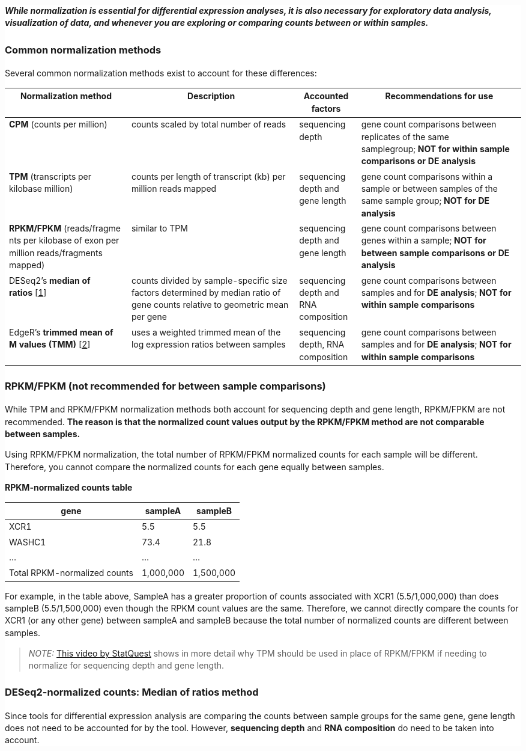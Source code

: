 
**_While normalization is essential for differential expression analyses, it is also necessary for exploratory data analysis, visualization of data, and whenever you are exploring or comparing counts between or within samples._**
### Common normalization methods

Several common normalization methods exist to account for these differences:

|Normalization method|Description|Accounted factors|Recommendations for use|
|---|---|---|---|
|**CPM** (counts per million)|counts scaled by total number of reads|sequencing depth|gene count comparisons between replicates of the same samplegroup; **NOT for within sample comparisons or DE analysis**|
|**TPM** (transcripts per kilobase million)|counts per length of transcript (kb) per million reads mapped|sequencing depth and gene length|gene count comparisons within a sample or between samples of the same sample group; **NOT for DE analysis**|
|**RPKM/FPKM** (reads/fragments per kilobase of exon per million reads/fragments mapped)|similar to TPM|sequencing depth and gene length|gene count comparisons between genes within a sample; **NOT for between sample comparisons or DE analysis**|
|DESeq2’s **median of ratios** [[1](https://genomebiology.biomedcentral.com/articles/10.1186/gb-2010-11-10-r106)]|counts divided by sample-specific size factors determined by median ratio of gene counts relative to geometric mean per gene|sequencing depth and RNA composition|gene count comparisons between samples and for **DE analysis**; **NOT for within sample comparisons**|
|EdgeR’s **trimmed mean of M values (TMM)** [[2](https://genomebiology.biomedcentral.com/articles/10.1186/gb-2010-11-3-r25)]|uses a weighted trimmed mean of the log expression ratios between samples|sequencing depth, RNA composition|gene count comparisons between samples and for **DE analysis**; **NOT for within sample comparisons**|
### RPKM/FPKM (not recommended for between sample comparisons)

While TPM and RPKM/FPKM normalization methods both account for sequencing depth and gene length, RPKM/FPKM are not recommended. **The reason is that the normalized count values output by the RPKM/FPKM method are not comparable between samples.**

Using RPKM/FPKM normalization, the total number of RPKM/FPKM normalized counts for each sample will be different. Therefore, you cannot compare the normalized counts for each gene equally between samples.

**RPKM-normalized counts table**

|gene|sampleA|sampleB|
|---|---|---|
|XCR1|5.5|5.5|
|WASHC1|73.4|21.8|
|…|…|…|
|Total RPKM-normalized counts|1,000,000|1,500,000|

For example, in the table above, SampleA has a greater proportion of counts associated with XCR1 (5.5/1,000,000) than does sampleB (5.5/1,500,000) even though the RPKM count values are the same. Therefore, we cannot directly compare the counts for XCR1 (or any other gene) between sampleA and sampleB because the total number of normalized counts are different between samples.

> _NOTE:_ [This video by StatQuest](http://www.rna-seqblog.com/rpkm-fpkm-and-tpm-clearly-explained/) shows in more detail why TPM should be used in place of RPKM/FPKM if needing to normalize for sequencing depth and gene length.

### DESeq2-normalized counts: Median of ratios method

Since tools for differential expression analysis are comparing the counts between sample groups for the same gene, gene length does not need to be accounted for by the tool. However, **sequencing depth** and **RNA composition** do need to be taken into account.
